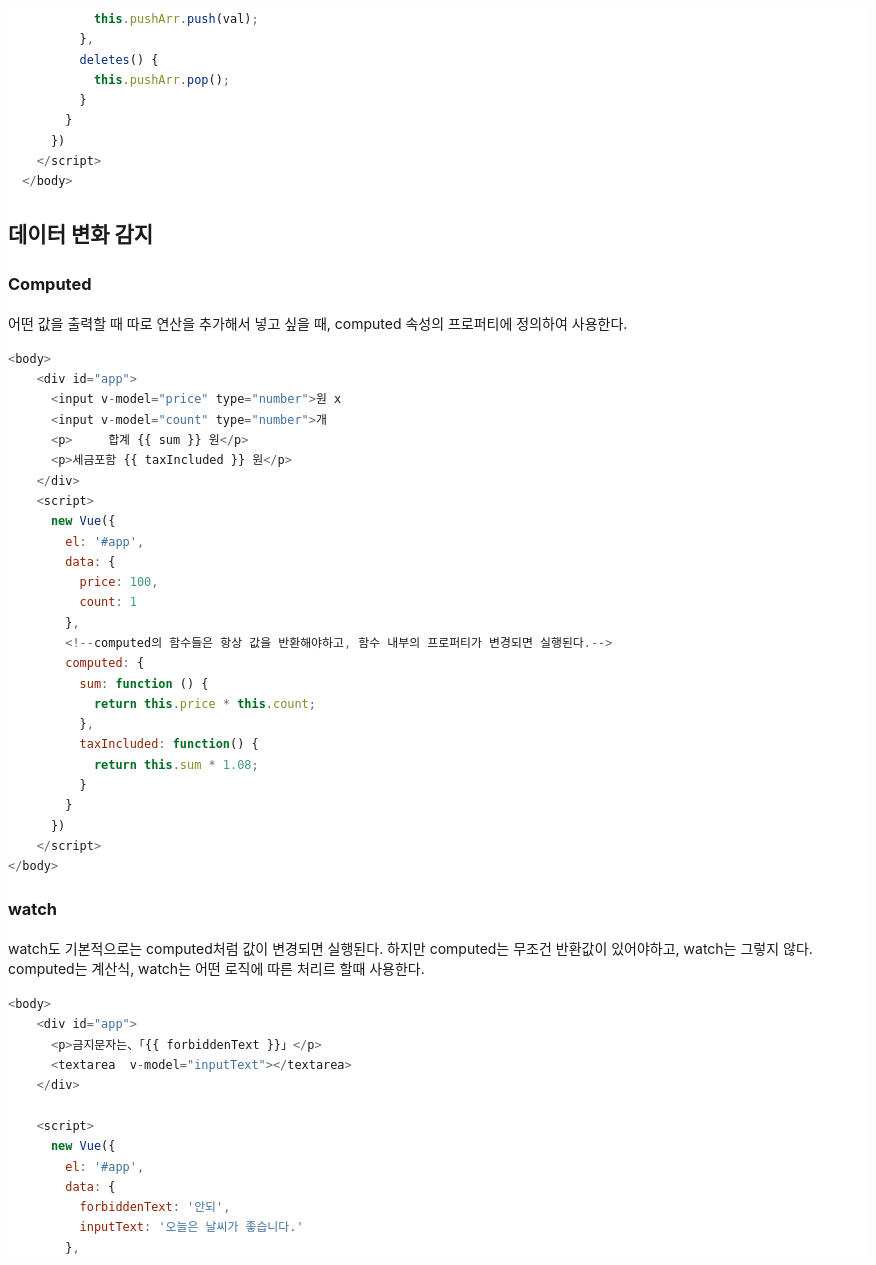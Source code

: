 ```js
            this.pushArr.push(val);
          },
          deletes() {
            this.pushArr.pop();
          }
        }
      })
    </script>
  </body>
```

## 데이터 변화 감지

### Computed

어떤 값을 출력할 때 따로 연산을 추가해서 넣고 싶을 때, computed 속성의 프로퍼티에 정의하여 사용한다.

```js
<body>
    <div id="app">
      <input v-model="price" type="number">원 x
      <input v-model="count" type="number">개
      <p>　　　합계 {{ sum }} 원</p>
      <p>세금포함 {{ taxIncluded }} 원</p>
    </div>
    <script>
      new Vue({
        el: '#app',
        data: {
          price: 100,
          count: 1
        },
        <!--computed의 함수들은 항상 값을 반환해야하고, 함수 내부의 프로퍼티가 변경되면 실행된다.-->
        computed: {
          sum: function () {
            return this.price * this.count;
          },
          taxIncluded: function() {
            return this.sum * 1.08;
          }
        }
      })
    </script>
</body>
```

### watch
watch도 기본적으로는 computed처럼 값이 변경되면 실행된다. 하지만 computed는 무조건 반환값이 있어야하고, watch는 그렇지 않다. computed는 계산식, watch는 어떤 로직에 따른 처리르 할때 사용한다.

```js
<body>
    <div id="app">
      <p>금지문자는、「{{ forbiddenText }}」</p>
      <textarea  v-model="inputText"></textarea>
    </div>

    <script>
      new Vue({
        el: '#app',
        data: {
          forbiddenText: '안되',
          inputText: '오늘은 날씨가 좋습니다.'
        },
```
